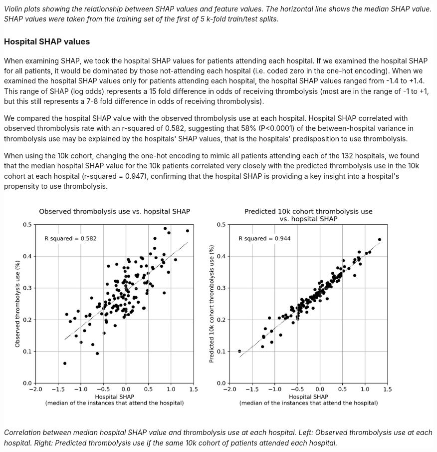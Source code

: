 *Violin plots showing the relationship between SHAP values and feature values. The horizontal line shows the median SHAP value. SHAP values were taken from the training set of the first of 5 k-fold train/test splits.*

### Hospital SHAP values

When examining SHAP, we took the hospital SHAP values for patients attending each hospital. If we examined the hospital SHAP for all patients, it would be dominated by those not-attending each hospital (i.e. coded zero in the one-hot encoding). When we examined the hospital SHAP values only for patients attending each hospital, the hospital SHAP values ranged from -1.4 to +1.4. This range of SHAP (log odds) represents a 15 fold difference in odds of receiving thrombolysis (most are in the range of -1 to +1, but this still represents a 7-8 fold difference in odds of receiving thrombolysis).

We compared the hospital SHAP value with the observed thrombolysis use at each hospital. Hospital SHAP correlated with observed thrombolysis rate with an r-squared of 0.582, suggesting that 58% (P<0.0001) of the between-hospital variance in thrombolysis use may be explained by the hospitals' SHAP values, that is the hospitals' predisposition to use thrombolysis.

When using the 10k cohort, changing the one-hot encoding to mimic all patients attending each of the 132 hospitals, we found that the median hospital SHAP value for the 10k patients correlated very closely with the predicted thrombolysis use in the 10k cohort at each hospital (r-squared = 0.947), confirming that the hospital SHAP is providing a key insight into a hospital's propensity to use thrombolysis.

<img src="./images/99_twin_correlation_scatter.jpg" width="800"/>

*Correlation between median hospital SHAP value and thrombolysis use at each hospital. Left: Observed thrombolysis use at each hospital. Right: Predicted thrombolysis use if the same 10k cohort of patients attended each hospital.*
